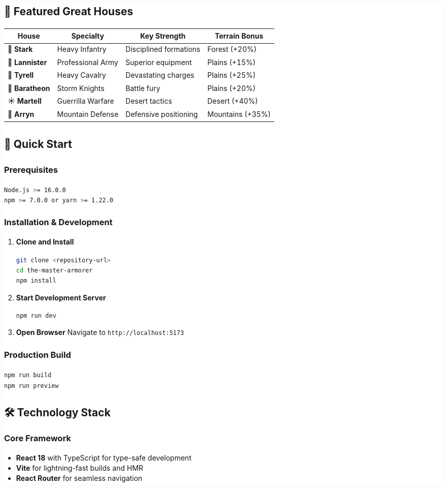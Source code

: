 ## 🏰 Featured Great Houses

| House | Specialty | Key Strength | Terrain Bonus |
|-------|-----------|--------------|---------------|
| 🐺 **Stark** | Heavy Infantry | Disciplined formations | Forest (+20%) |
| 🦁 **Lannister** | Professional Army | Superior equipment | Plains (+15%) |
| 🌹 **Tyrell** | Heavy Cavalry | Devastating charges | Plains (+25%) |
| 🦌 **Baratheon** | Storm Knights | Battle fury | Plains (+20%) |
| ☀️ **Martell** | Guerrilla Warfare | Desert tactics | Desert (+40%) |
| 🦅 **Arryn** | Mountain Defense | Defensive positioning | Mountains (+35%) |

## 🚀 Quick Start

### Prerequisites
```bash
Node.js >= 16.0.0
npm >= 7.0.0 or yarn >= 1.22.0
```

### Installation & Development

1. **Clone and Install**
   ```bash
   git clone <repository-url>
   cd the-master-armorer
   npm install
   ```

2. **Start Development Server**
   ```bash
   npm run dev
   ```

3. **Open Browser**
   Navigate to `http://localhost:5173`

### Production Build
```bash
npm run build
npm run preview
```

## 🛠️ Technology Stack

### Core Framework
- **React 18** with TypeScript for type-safe development
- **Vite** for lightning-fast builds and HMR
- **React Router** for seamless navigation
